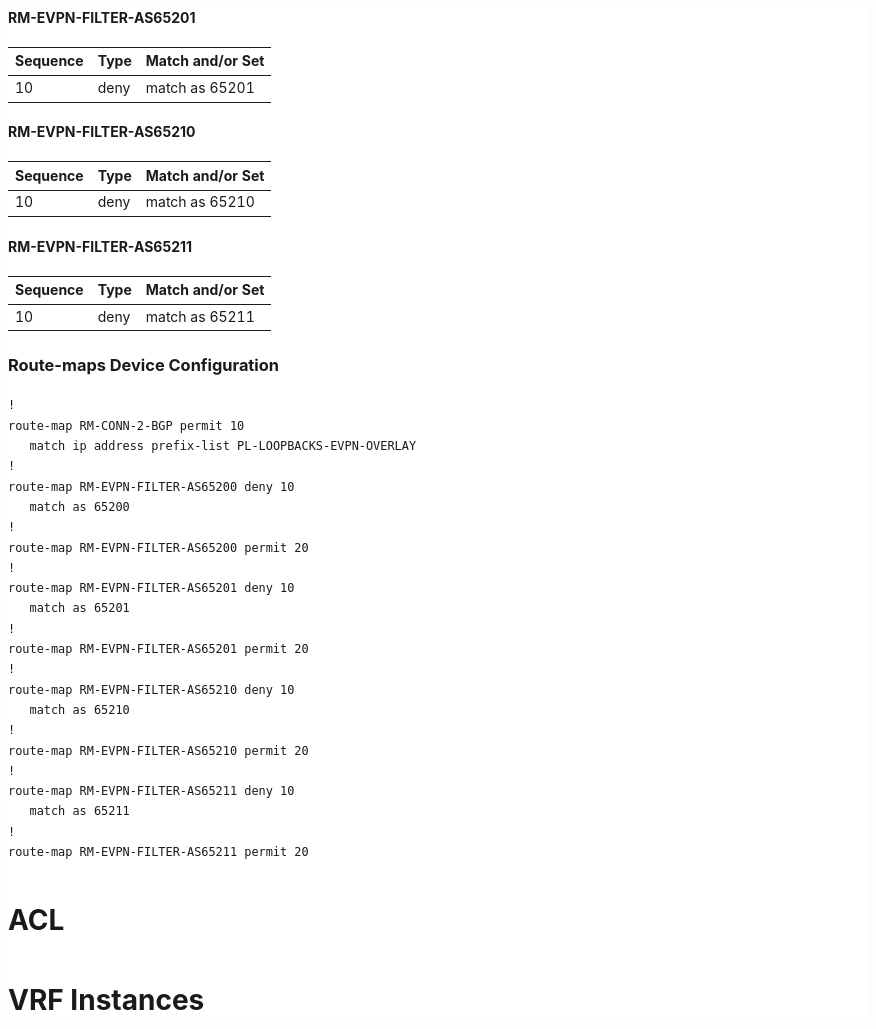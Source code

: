 #### RM-EVPN-FILTER-AS65201

| Sequence | Type | Match and/or Set |
| -------- | ---- | ---------------- |
| 10 | deny | match as 65201 |

#### RM-EVPN-FILTER-AS65210

| Sequence | Type | Match and/or Set |
| -------- | ---- | ---------------- |
| 10 | deny | match as 65210 |

#### RM-EVPN-FILTER-AS65211

| Sequence | Type | Match and/or Set |
| -------- | ---- | ---------------- |
| 10 | deny | match as 65211 |

### Route-maps Device Configuration

```eos
!
route-map RM-CONN-2-BGP permit 10
   match ip address prefix-list PL-LOOPBACKS-EVPN-OVERLAY
!
route-map RM-EVPN-FILTER-AS65200 deny 10
   match as 65200
!
route-map RM-EVPN-FILTER-AS65200 permit 20
!
route-map RM-EVPN-FILTER-AS65201 deny 10
   match as 65201
!
route-map RM-EVPN-FILTER-AS65201 permit 20
!
route-map RM-EVPN-FILTER-AS65210 deny 10
   match as 65210
!
route-map RM-EVPN-FILTER-AS65210 permit 20
!
route-map RM-EVPN-FILTER-AS65211 deny 10
   match as 65211
!
route-map RM-EVPN-FILTER-AS65211 permit 20
```

# ACL

# VRF Instances
